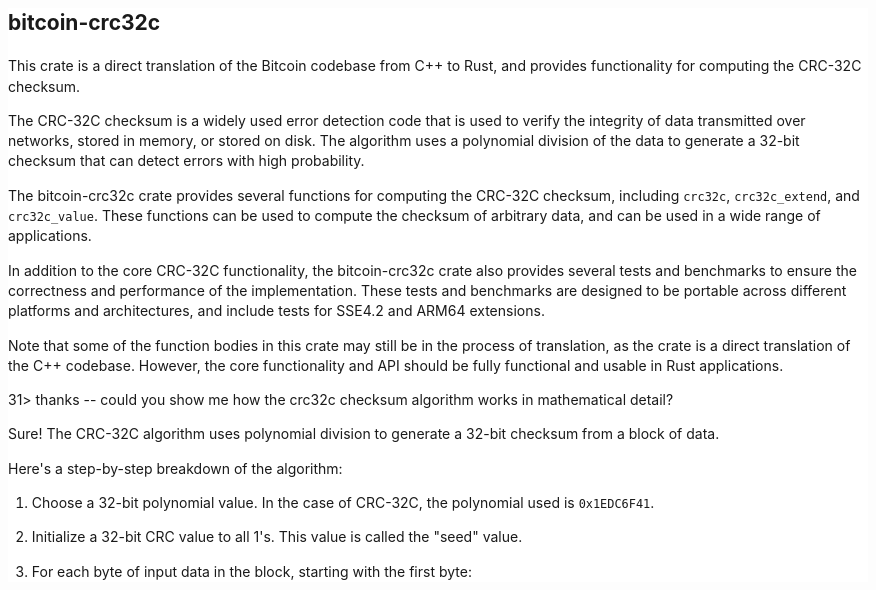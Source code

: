 ## bitcoin-crc32c

This crate is a direct translation of the Bitcoin
codebase from C++ to Rust, and provides
functionality for computing the CRC-32C checksum.

The CRC-32C checksum is a widely used error
detection code that is used to verify the
integrity of data transmitted over networks,
stored in memory, or stored on disk. The algorithm
uses a polynomial division of the data to generate
a 32-bit checksum that can detect errors with high
probability.

The bitcoin-crc32c crate provides several
functions for computing the CRC-32C checksum,
including `crc32c`, `crc32c_extend`, and
`crc32c_value`. These functions can be used to
compute the checksum of arbitrary data, and can be
used in a wide range of applications.

In addition to the core CRC-32C functionality, the
bitcoin-crc32c crate also provides several tests
and benchmarks to ensure the correctness and
performance of the implementation. These tests and
benchmarks are designed to be portable across
different platforms and architectures, and include
tests for SSE4.2 and ARM64 extensions.

Note that some of the function bodies in this
crate may still be in the process of translation,
as the crate is a direct translation of the C++
codebase. However, the core functionality and API
should be fully functional and usable in Rust
applications.

31> thanks -- could you show me how the crc32c
checksum algorithm works in mathematical detail?

Sure! The CRC-32C algorithm uses polynomial
division to generate a 32-bit checksum from
a block of data.

Here's a step-by-step breakdown of the algorithm:

1. Choose a 32-bit polynomial value. In the case
   of CRC-32C, the polynomial used is
   `0x1EDC6F41`.

2. Initialize a 32-bit CRC value to all 1's. This
   value is called the "seed" value.

3. For each byte of input data in the block,
   starting with the first byte:
